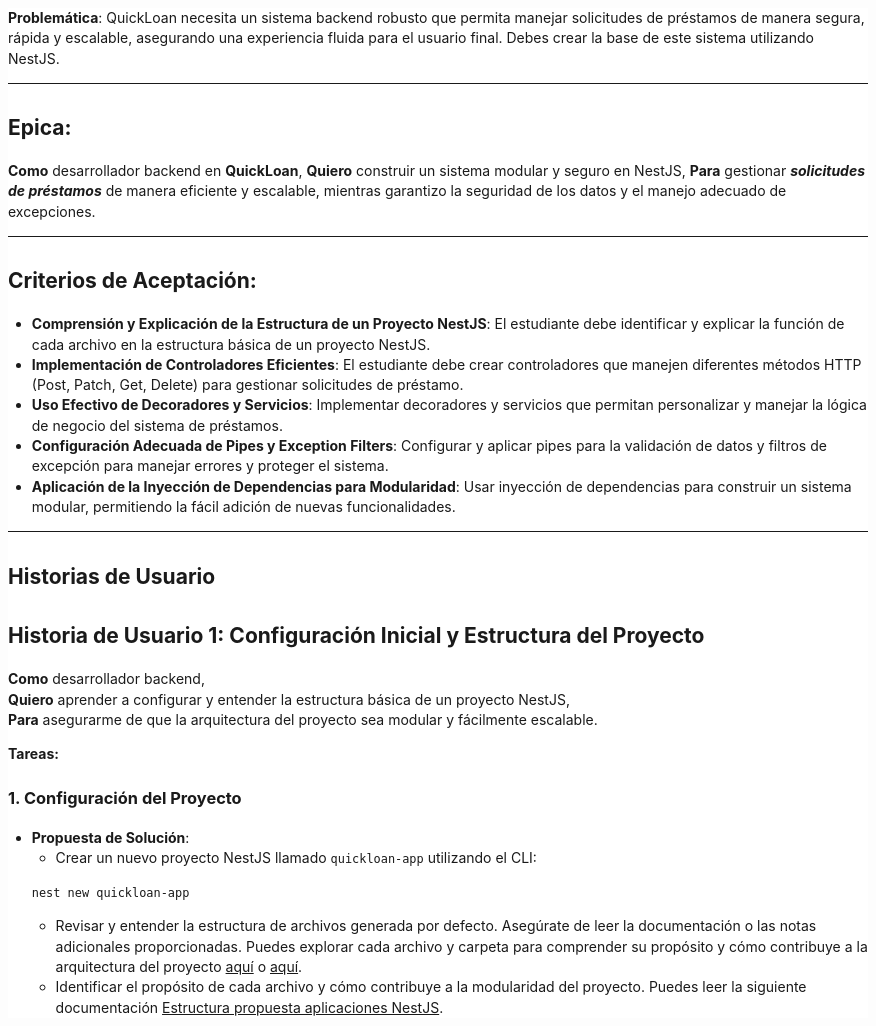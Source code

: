 **Problemática**: QuickLoan necesita un sistema backend robusto que permita manejar solicitudes de préstamos de manera segura, rápida y escalable, asegurando una experiencia fluida para el usuario final. Debes crear la base de este sistema utilizando NestJS.

---

## **Epica:**

**Como** desarrollador backend en **QuickLoan**,
**Quiero** construir un sistema modular y seguro en NestJS,
**Para** gestionar ***solicitudes de préstamos*** de manera eficiente y escalable, mientras garantizo la seguridad de los datos y el manejo adecuado de excepciones.

---

## **Criterios de Aceptación:**

- **Comprensión y Explicación de la Estructura de un Proyecto NestJS**: El estudiante debe identificar y explicar la función de cada archivo en la estructura básica de un proyecto NestJS.
- **Implementación de Controladores Eficientes**: El estudiante debe crear controladores que manejen diferentes métodos HTTP (Post, Patch, Get, Delete) para gestionar solicitudes de préstamo.
- **Uso Efectivo de Decoradores y Servicios**: Implementar decoradores y servicios que permitan personalizar y manejar la lógica de negocio del sistema de préstamos.
- **Configuración Adecuada de Pipes y Exception Filters**: Configurar y aplicar pipes para la validación de datos y filtros de excepción para manejar errores y proteger el sistema.
- **Aplicación de la Inyección de Dependencias para Modularidad**: Usar inyección de dependencias para construir un sistema modular, permitiendo la fácil adición de nuevas funcionalidades.


---

## **Historias de Usuario**

## **Historia de Usuario 1: Configuración Inicial y Estructura del Proyecto**

**Como** desarrollador backend,  
**Quiero** aprender a configurar y entender la estructura básica de un proyecto NestJS,  
**Para** asegurarme de que la arquitectura del proyecto sea modular y fácilmente escalable.

**Tareas:**

### **1. Configuración del Proyecto**

- **Propuesta de Solución**:
   - Crear un nuevo proyecto NestJS llamado `quickloan-app` utilizando el CLI:
   ```bash
   nest new quickloan-app
   ```
   - Revisar y entender la estructura de archivos generada por defecto. Asegúrate de leer la documentación o las notas adicionales proporcionadas. Puedes explorar cada archivo y carpeta para comprender su propósito y cómo contribuye a la arquitectura del proyecto [aquí](../notes/files-explanation.md) o [aquí](../notes/components.md).
   - Identificar el propósito de cada archivo y cómo contribuye a la modularidad del proyecto. Puedes leer la siguiente documentación [Estructura propuesta aplicaciones NestJS](../notes/proposed-architecture.md).

